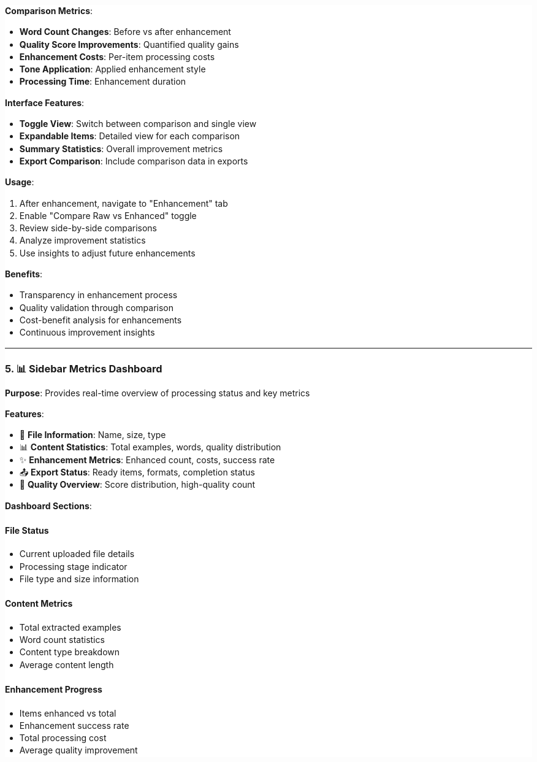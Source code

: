 **Comparison Metrics**:
- **Word Count Changes**: Before vs after enhancement
- **Quality Score Improvements**: Quantified quality gains
- **Enhancement Costs**: Per-item processing costs
- **Tone Application**: Applied enhancement style
- **Processing Time**: Enhancement duration

**Interface Features**:
- **Toggle View**: Switch between comparison and single view
- **Expandable Items**: Detailed view for each comparison
- **Summary Statistics**: Overall improvement metrics
- **Export Comparison**: Include comparison data in exports

**Usage**:
1. After enhancement, navigate to "Enhancement" tab
2. Enable "Compare Raw vs Enhanced" toggle
3. Review side-by-side comparisons
4. Analyze improvement statistics
5. Use insights to adjust future enhancements

**Benefits**:
- Transparency in enhancement process
- Quality validation through comparison
- Cost-benefit analysis for enhancements
- Continuous improvement insights

---

### 5. 📊 Sidebar Metrics Dashboard

**Purpose**: Provides real-time overview of processing status and key metrics

**Features**:
- 📁 **File Information**: Name, size, type
- 📊 **Content Statistics**: Total examples, words, quality distribution
- ✨ **Enhancement Metrics**: Enhanced count, costs, success rate
- 📤 **Export Status**: Ready items, formats, completion status
- 🎯 **Quality Overview**: Score distribution, high-quality count

**Dashboard Sections**:

#### File Status
- Current uploaded file details
- Processing stage indicator
- File type and size information

#### Content Metrics
- Total extracted examples
- Word count statistics
- Content type breakdown
- Average content length

#### Enhancement Progress
- Items enhanced vs total
- Enhancement success rate
- Total processing cost
- Average quality improvement

